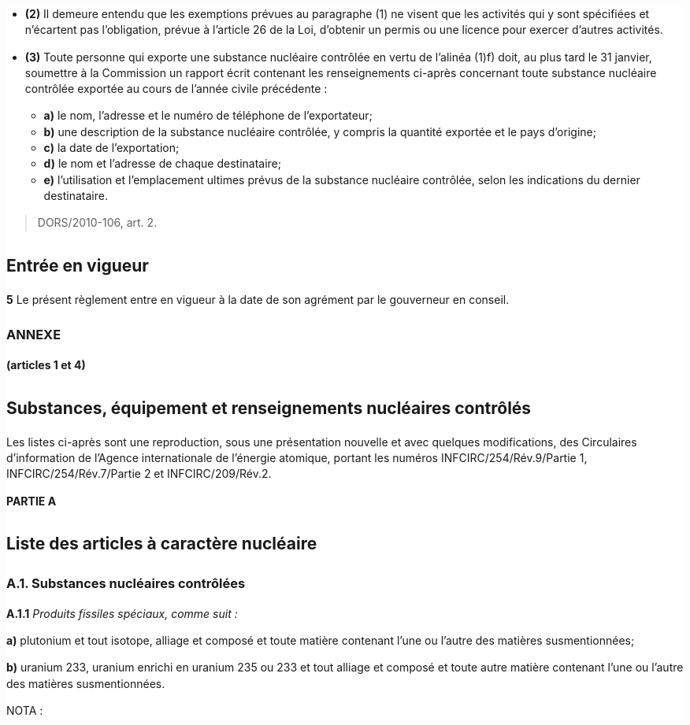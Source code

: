 - **(2)** Il demeure entendu que les exemptions prévues au paragraphe (1) ne visent que les activités qui y sont spécifiées et n’écartent pas l’obligation, prévue à l’article 26 de la Loi, d’obtenir un permis ou une licence pour exercer d’autres activités.

- **(3)** Toute personne qui exporte une substance nucléaire contrôlée en vertu de l’alinéa (1)f) doit, au plus tard le 31 janvier, soumettre à la Commission un rapport écrit contenant les renseignements ci-après concernant toute substance nucléaire contrôlée exportée au cours de l’année civile précédente :
	- **a)** le nom, l’adresse et le numéro de téléphone de l’exportateur;
	- **b)** une description de la substance nucléaire contrôlée, y compris la quantité exportée et le pays d’origine;
	- **c)** la date de l’exportation;
	- **d)** le nom et l’adresse de chaque destinataire;
	- **e)** l’utilisation et l’emplacement ultimes prévus de la substance nucléaire contrôlée, selon les indications du dernier destinataire.
> DORS/2010-106, art. 2.





## Entrée en vigueur


**5** Le présent règlement entre en vigueur à la date de son agrément par le gouverneur en conseil.




### **ANNEXE** 
**(articles 1 et 4)**
## Substances, équipement et renseignements nucléaires contrôlés
Les listes ci-après sont une reproduction, sous une présentation nouvelle et avec quelques modifications, des Circulaires d’information de l’Agence internationale de l’énergie atomique, portant les numéros INFCIRC/254/Rév.9/Partie 1, INFCIRC/254/Rév.7/Partie 2 et INFCIRC/209/Rév.2.



**PARTIE A** 
## Liste des articles à caractère nucléaire


### **A.1.** Substances nucléaires contrôlées

**A.1.1** *Produits fissiles spéciaux, comme suit :*

**a)** plutonium et tout isotope, alliage et composé et toute matière contenant l’une ou l’autre des matières susmentionnées;



**b)** uranium 233, uranium enrichi en uranium 235 ou 233 et tout alliage et composé et toute autre matière contenant l’une ou l’autre des matières susmentionnées.



NOTA :
